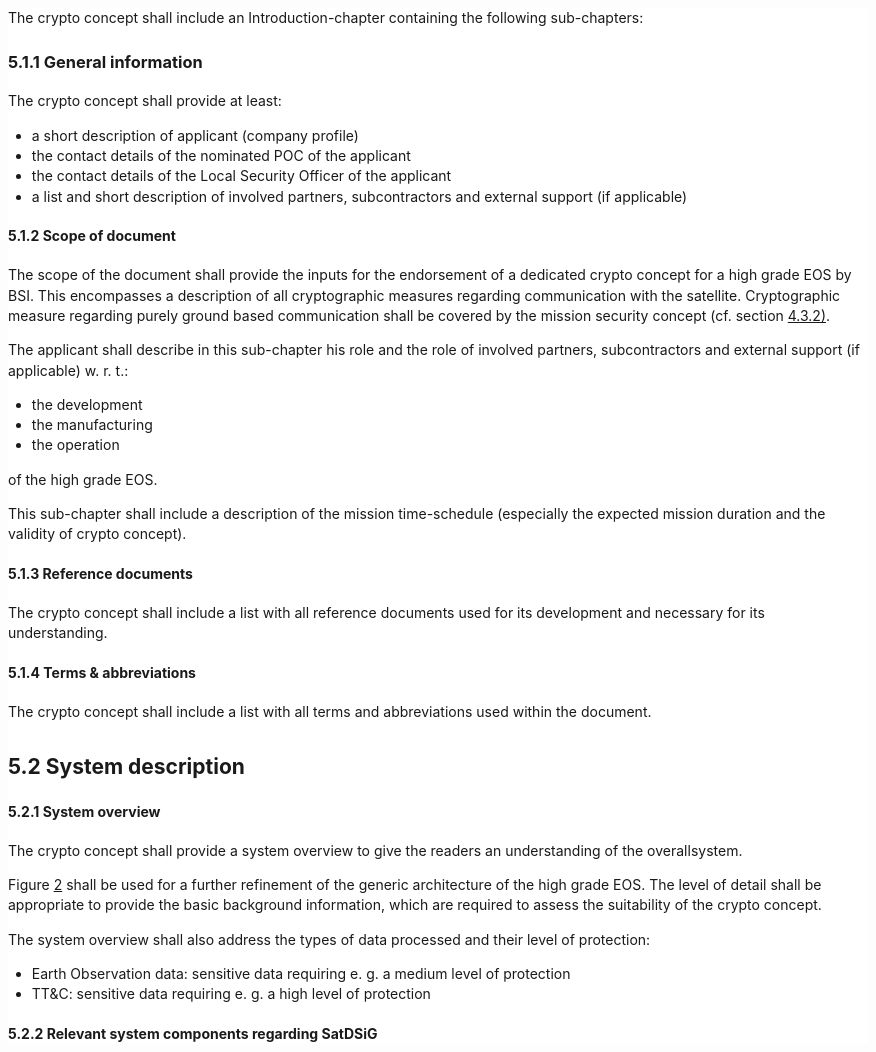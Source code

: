 The crypto concept shall include an Introduction-chapter containing the following sub-chapters:

### 5.1.1 General information

The crypto concept shall provide at least:

- a short description of applicant (company profile)
- the contact details of the nominated POC of the applicant
- the contact details of the Local Security Officer of the applicant
- a list and short description of involved partners, subcontractors and external support (if applicable)

#### <span id="page-30-1"></span>5.1.2 Scope of document

The scope of the document shall provide the inputs for the endorsement of a dedicated crypto concept for a high grade EOS by BSI. This encompasses a description of all cryptographic measures regarding communication with the satellite. Cryptographic measure regarding purely ground based communication shall be covered by the mission security concept (cf. section [4.3.2\)](#page-27-0).

The applicant shall describe in this sub-chapter his role and the role of involved partners, subcontractors and external support (if applicable) w. r. t.:

- the development
- the manufacturing
- the operation

of the high grade EOS.

This sub-chapter shall include a description of the mission time-schedule (especially the expected mission duration and the validity of crypto concept).

#### 5.1.3 Reference documents

The crypto concept shall include a list with all reference documents used for its development and necessary for its understanding.

#### 5.1.4 Terms & abbreviations

The crypto concept shall include a list with all terms and abbreviations used within the document.

## 5.2 System description

#### 5.2.1 System overview

The crypto concept shall provide a system overview to give the readers an understanding of the overallsystem.

Figure [2](#page-8-1) shall be used for a further refinement of the generic architecture of the high grade EOS. The level of detail shall be appropriate to provide the basic background information, which are required to assess the suitability of the crypto concept.

The system overview shall also address the types of data processed and their level of protection:

- Earth Observation data: sensitive data requiring e. g. a medium level of protection
- TT&C: sensitive data requiring e. g. a high level of protection

#### 5.2.2 Relevant system components regarding SatDSiG
